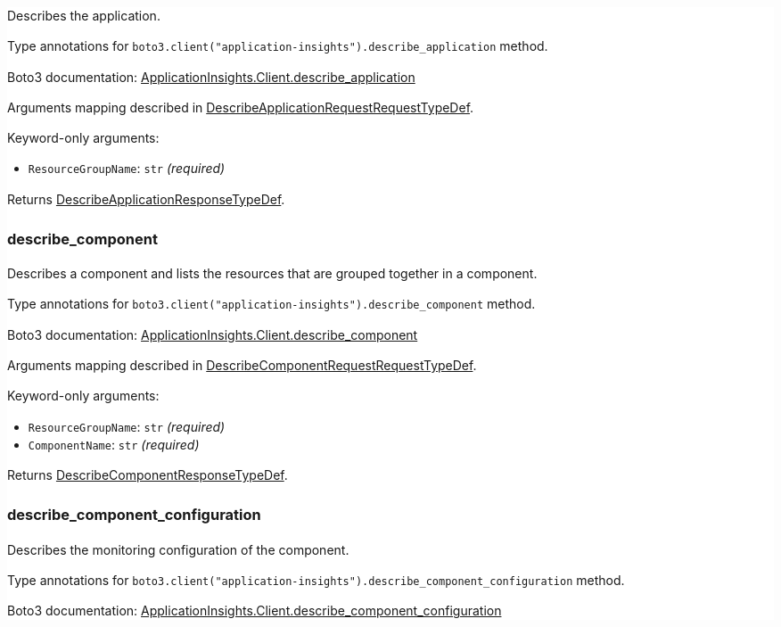 Describes the application.

Type annotations for
`boto3.client("application-insights").describe_application` method.

Boto3 documentation:
[ApplicationInsights.Client.describe_application](https://boto3.amazonaws.com/v1/documentation/api/latest/reference/services/application-insights.html#ApplicationInsights.Client.describe_application)

Arguments mapping described in
[DescribeApplicationRequestRequestTypeDef](./type_defs.md#describeapplicationrequestrequesttypedef).

Keyword-only arguments:

- `ResourceGroupName`: `str` *(required)*

Returns
[DescribeApplicationResponseTypeDef](./type_defs.md#describeapplicationresponsetypedef).

<a id="describe_component"></a>

### describe_component

Describes a component and lists the resources that are grouped together in a
component.

Type annotations for `boto3.client("application-insights").describe_component`
method.

Boto3 documentation:
[ApplicationInsights.Client.describe_component](https://boto3.amazonaws.com/v1/documentation/api/latest/reference/services/application-insights.html#ApplicationInsights.Client.describe_component)

Arguments mapping described in
[DescribeComponentRequestRequestTypeDef](./type_defs.md#describecomponentrequestrequesttypedef).

Keyword-only arguments:

- `ResourceGroupName`: `str` *(required)*
- `ComponentName`: `str` *(required)*

Returns
[DescribeComponentResponseTypeDef](./type_defs.md#describecomponentresponsetypedef).

<a id="describe_component_configuration"></a>

### describe_component_configuration

Describes the monitoring configuration of the component.

Type annotations for
`boto3.client("application-insights").describe_component_configuration` method.

Boto3 documentation:
[ApplicationInsights.Client.describe_component_configuration](https://boto3.amazonaws.com/v1/documentation/api/latest/reference/services/application-insights.html#ApplicationInsights.Client.describe_component_configuration)

